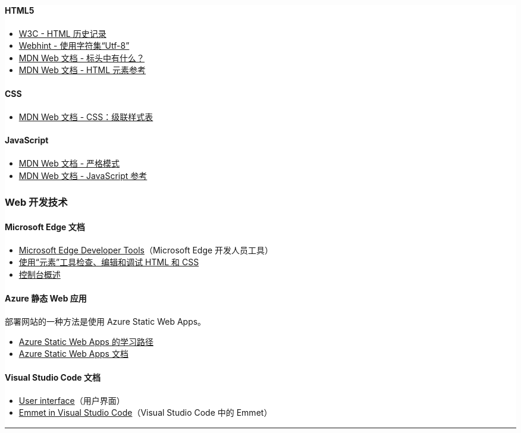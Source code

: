 #### HTML5

* [W3C - HTML 历史记录](https://www.w3.org/TR/html52/introduction.html#introduction-history)
* [Webhint - 使用字符集“Utf-8”](https://webhint.io/docs/user-guide/hints/hint-meta-charset-utf-8/)
* [MDN Web 文档 - 标头中有什么？](https://developer.mozilla.org/docs/Learn/HTML/Introduction_to_HTML/The_head_metadata_in_HTML)
* [MDN Web 文档 - HTML 元素参考](https://developer.mozilla.org/docs/Web/HTML/Element)

#### CSS

* [MDN Web 文档 - CSS：级联样式表](https://developer.mozilla.org/docs/Web/CSS)

#### JavaScript

* [MDN Web 文档 - 严格模式](https://developer.mozilla.org/docs/Web/JavaScript/Reference/Strict_mode)
* [MDN Web 文档 - JavaScript 参考](https://developer.mozilla.org/docs/Web/JavaScript/Reference)

### Web 开发技术

#### Microsoft Edge 文档

* [Microsoft Edge Developer Tools](https://learn.microsoft.com/zh-cn/microsoft-edge/devtools-guide-chromium/landing/)（Microsoft Edge 开发人员工具）
* [使用“元素”工具检查、编辑和调试 HTML 和 CSS](https://learn.microsoft.com/zh-cn/microsoft-edge/devtools-guide-chromium/elements-tool/elements-tool)
* [控制台概述](https://learn.microsoft.com/zh-cn/microsoft-edge/devtools-guide-chromium/console/)

#### Azure 静态 Web 应用

部署网站的一种方法是使用 Azure Static Web Apps。

* [Azure Static Web Apps 的学习路径](https://learn.microsoft.com/zh-cn/training/paths/azure-static-web-apps/)
* [Azure Static Web Apps 文档](https://learn.microsoft.com/zh-cn/azure/static-web-apps)

#### Visual Studio Code 文档

* [User interface](https://code.visualstudio.com/docs/getstarted/userinterface)（用户界面）
* [Emmet in Visual Studio Code](https://code.visualstudio.com/docs/editor/emmet)（Visual Studio Code 中的 Emmet）

---
